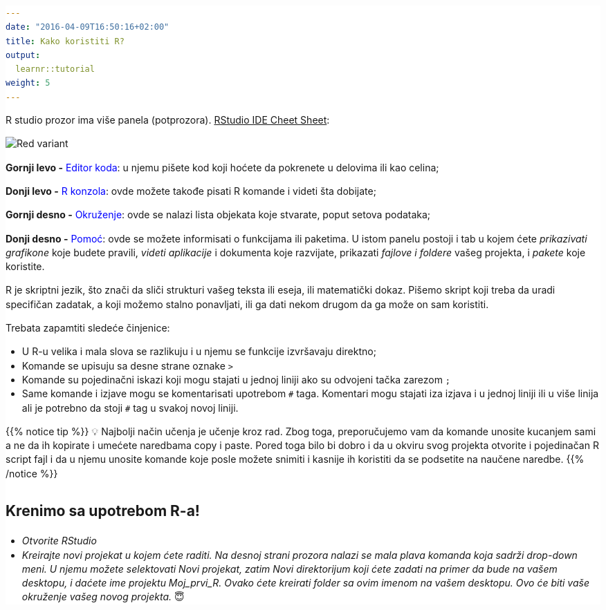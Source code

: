 ```yaml
---
date: "2016-04-09T16:50:16+02:00"
title: Kako koristiti R?
output: 
  learnr::tutorial
weight: 5
---
```


R studio prozor ima više panela (potprozora). [RStudio IDE Cheet Sheet](https://www.rstudio.com/wp-content/uploads/2016/01/rstudio-IDE-cheatsheet.pdf):

![Red variant](/day1/UseR/images/RStudio1.png?width=40pc)

**Gornji levo  -** <span style="color:blue">Editor koda</span>: u njemu pišete kod koji hoćete da pokrenete u delovima ili kao celina;  

**Donji levo -** <span style="color:blue">R konzola</span>: ovde možete takođe pisati R komande i videti šta dobijate;

**Gornji desno -** <span style="color:blue">Okruženje</span>: ovde se nalazi lista objekata koje stvarate, poput setova podataka;

**Donji desno -** <span style="color:blue">Pomoć</span>: ovde se možete informisati o funkcijama ili paketima. U istom panelu postoji i tab u kojem ćete *prikazivati grafikone* koje budete pravili, *videti aplikacije* i dokumenta koje razvijate, prikazati *fajlove i foldere* vašeg projekta, i *pakete* koje koristite.

R je skriptni jezik, što znači da sliči strukturi vašeg teksta ili eseja, ili matematički dokaz. Pišemo skript koji treba da uradi specifičan zadatak, a koji možemo stalno ponavljati, ili ga dati nekom drugom da ga može on sam koristiti. 

Trebata zapamtiti sledeće činjenice:

- U R-u velika i mala slova se razlikuju i u njemu se funkcije izvršavaju direktno; 
- Komande se upisuju sa desne strane oznake `>`
- Komande su pojedinačni iskazi koji mogu stajati u jednoj liniji ako su odvojeni tačka zarezom `;`
- Same komande i izjave mogu se komentarisati upotrebom `#` taga. Komentari mogu stajati iza izjava i u jednoj liniji ili u više linija ali je potrebno da stoji `#` tag u svakoj novoj liniji.

{{% notice tip %}}
💡 Najbolji način učenja je učenje kroz rad. Zbog toga, preporučujemo vam da komande unosite kucanjem sami a ne da ih kopirate i umećete naredbama copy i paste. Pored toga bilo bi dobro i da u okviru svog projekta otvorite i pojedinačan R script fajl i da u njemu unosite komande koje posle možete snimiti i kasnije ih koristiti da se podsetite na naučene naredbe.
{{% /notice %}}

## Krenimo sa upotrebom R-a! 

- *Otvorite RStudio*
- *Kreirajte novi projekat u kojem ćete raditi. Na desnoj strani prozora nalazi se mala plava komanda koja sadrži drop-down meni. U njemu možete selektovati Novi projekat, zatim Novi direktorijum koji ćete zadati na primer da bude na vašem desktopu, i daćete ime projektu Moj_prvi_R. Ovako ćete kreirati folder sa ovim imenom na vašem desktopu. Ovo će biti vaše okruženje vašeg novog projekta.* 😇
